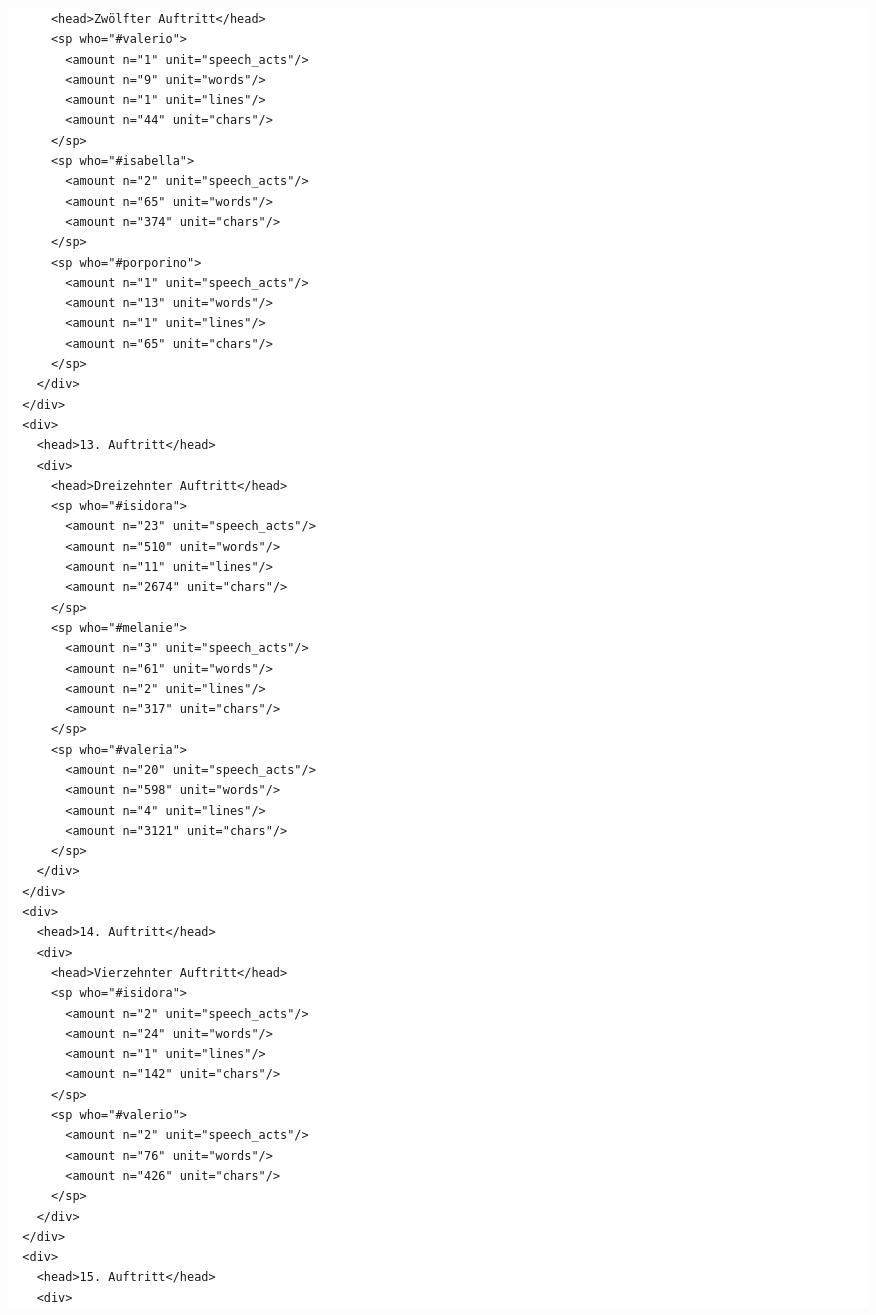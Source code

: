           <head>Zwölfter Auftritt</head>
          <sp who="#valerio">
            <amount n="1" unit="speech_acts"/>
            <amount n="9" unit="words"/>
            <amount n="1" unit="lines"/>
            <amount n="44" unit="chars"/>
          </sp>
          <sp who="#isabella">
            <amount n="2" unit="speech_acts"/>
            <amount n="65" unit="words"/>
            <amount n="374" unit="chars"/>
          </sp>
          <sp who="#porporino">
            <amount n="1" unit="speech_acts"/>
            <amount n="13" unit="words"/>
            <amount n="1" unit="lines"/>
            <amount n="65" unit="chars"/>
          </sp>
        </div>
      </div>
      <div>
        <head>13. Auftritt</head>
        <div>
          <head>Dreizehnter Auftritt</head>
          <sp who="#isidora">
            <amount n="23" unit="speech_acts"/>
            <amount n="510" unit="words"/>
            <amount n="11" unit="lines"/>
            <amount n="2674" unit="chars"/>
          </sp>
          <sp who="#melanie">
            <amount n="3" unit="speech_acts"/>
            <amount n="61" unit="words"/>
            <amount n="2" unit="lines"/>
            <amount n="317" unit="chars"/>
          </sp>
          <sp who="#valeria">
            <amount n="20" unit="speech_acts"/>
            <amount n="598" unit="words"/>
            <amount n="4" unit="lines"/>
            <amount n="3121" unit="chars"/>
          </sp>
        </div>
      </div>
      <div>
        <head>14. Auftritt</head>
        <div>
          <head>Vierzehnter Auftritt</head>
          <sp who="#isidora">
            <amount n="2" unit="speech_acts"/>
            <amount n="24" unit="words"/>
            <amount n="1" unit="lines"/>
            <amount n="142" unit="chars"/>
          </sp>
          <sp who="#valerio">
            <amount n="2" unit="speech_acts"/>
            <amount n="76" unit="words"/>
            <amount n="426" unit="chars"/>
          </sp>
        </div>
      </div>
      <div>
        <head>15. Auftritt</head>
        <div>